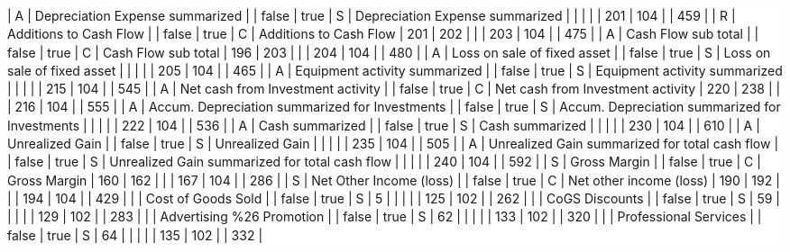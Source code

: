 |    A    |           Depreciation Expense summarized           |           |                         false                          |   true   |       S       |          Depreciation Expense summarized           |            |            |               |              |        201         |               104               |                    |    459    |
|    R    |               Additions to Cash Flow                |           |                         false                          |   true   |       C       |               Additions to Cash Flow               |    201     |    202     |               |              |        203         |               104               |                    |    475    |
|    A    |                 Cash Flow sub total                 |           |                         false                          |   true   |       C       |                Cash Flow sub total                 |    196     |    203     |               |              |        204         |               104               |                    |    480    |
|    A    |             Loss on sale of fixed asset             |           |                         false                          |   true   |       S       |            Loss on sale of fixed asset             |            |            |               |              |        205         |               104               |                    |    465    |
|    A    |            Equipment activity summarized            |           |                         false                          |   true   |       S       |           Equipment activity summarized            |            |            |               |              |        215         |               104               |                    |    545    |
|    A    |          Net cash from Investment activity          |           |                         false                          |   true   |       C       |         Net cash from Investment activity          |    220     |    238     |               |              |        216         |               104               |                    |    555    |
|    A    |   Accum. Depreciation summarized for Investments    |           |                         false                          |   true   |       S       |   Accum. Depreciation summarized for Investments   |            |            |               |              |        222         |               104               |                    |    536    |
|    A    |                   Cash summarized                   |           |                         false                          |   true   |       S       |                  Cash summarized                   |            |            |               |              |        230         |               104               |                    |    610    |
|    A    |                   Unrealized Gain                   |           |                         false                          |   true   |       S       |                  Unrealized Gain                   |            |            |               |              |        235         |               104               |                    |    505    |
|    A    |   Unrealized Gain summarized for total cash flow    |           |                         false                          |   true   |       S       |   Unrealized Gain summarized for total cash flow   |            |            |               |              |        240         |               104               |                    |    592    |
|    S    |                    Gross Margin                     |           |                         false                          |   true   |       C       |                    Gross Margin                    |    160     |    162     |               |              |        167         |               104               |                    |    286    |
|    S    |               Net Other Income (loss)               |           |                         false                          |   true   |       C       |              Net other income (loss)               |    190     |    192     |               |              |        194         |               104               |                    |    429    |
|         |                 Cost of Goods Sold                  |           |                         false                          |   true   |       S       |                         5                          |            |            |               |              |        125         |               102               |                    |    262    |
|         |                   CoGS Discounts                    |           |                         false                          |   true   |       S       |                         59                         |            |            |               |              |        129         |               102               |                    |    283    |
|         |              Advertising %26 Promotion              |           |                         false                          |   true   |       S       |                         62                         |            |            |               |              |        133         |               102               |                    |    320    |
|         |                Professional Services                |           |                         false                          |   true   |       S       |                         64                         |            |            |               |              |        135         |               102               |                    |    332    |